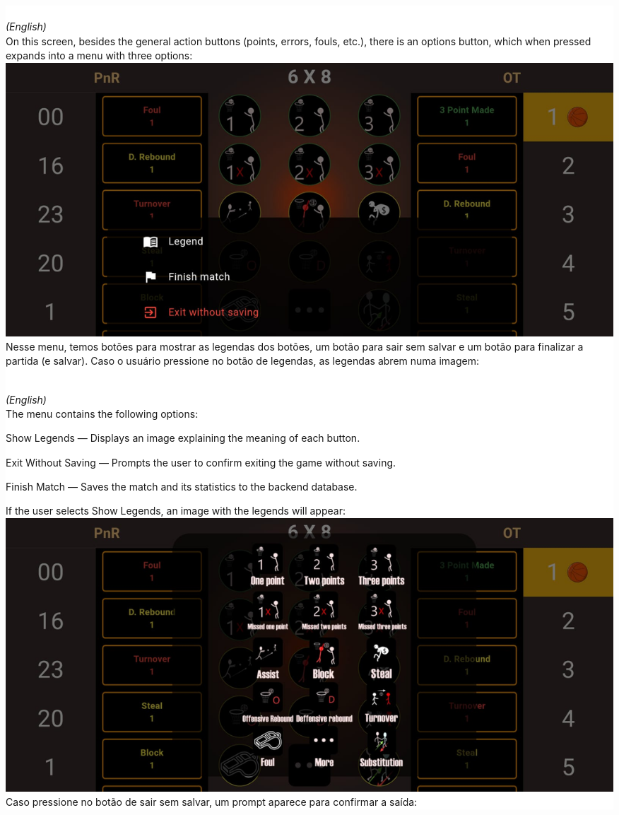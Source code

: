 <br>*(English)*<br>
On this screen, besides the general action buttons (points, errors, fouls, etc.), there is an options button, which when pressed expands into a menu with three options:<br>
![Tela de opções](./assets/tela_game_options.png)<br>
Nesse menu, temos botões para mostrar as legendas dos botões, um botão para sair sem salvar e um botão para finalizar a partida (e salvar). Caso o usuário pressione no botão de legendas, as legendas abrem numa imagem:

<br>*(English)*<br>
The menu contains the following options:

Show Legends — Displays an image explaining the meaning of each button.

Exit Without Saving — Prompts the user to confirm exiting the game without saving.

Finish Match — Saves the match and its statistics to the backend database.

If the user selects Show Legends, an image with the legends will appear:<br>
![Tela de opções - legendas](./assets/tela_game_legends.png)<br>
Caso pressione no botão de sair sem salvar, um prompt aparece para confirmar a saída:
